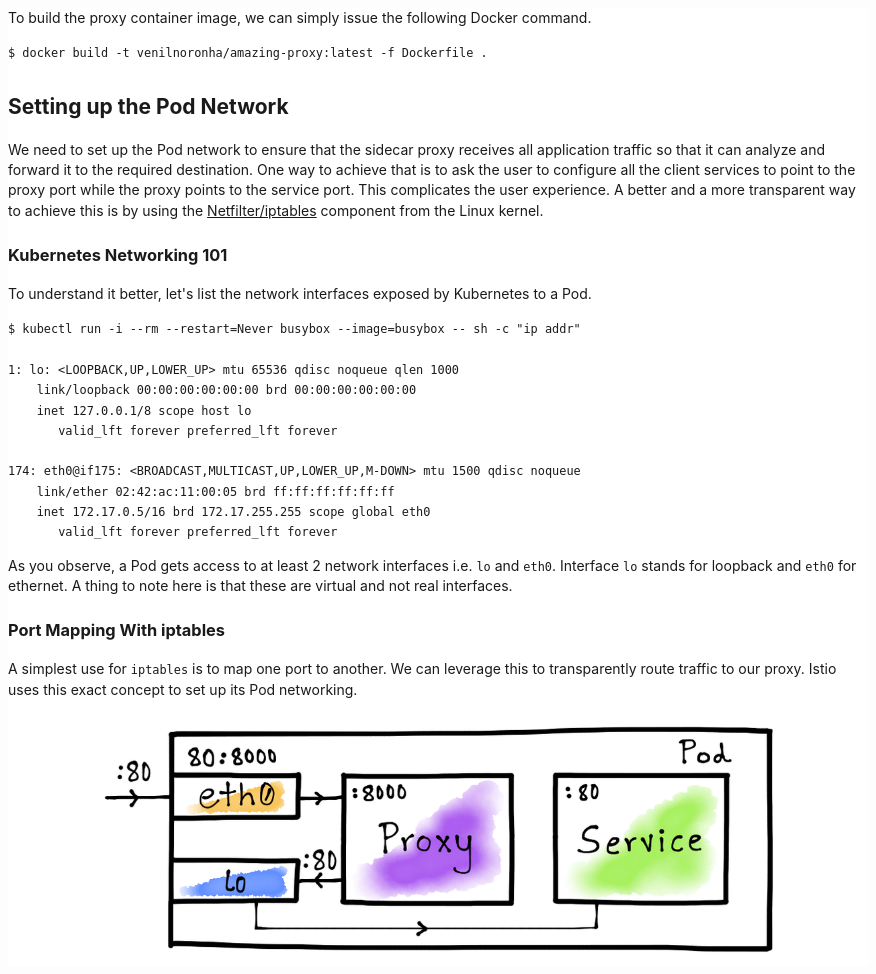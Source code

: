 To build the proxy container image, we can simply issue the following Docker
command.

```console
$ docker build -t venilnoronha/amazing-proxy:latest -f Dockerfile .
```

## Setting up the Pod Network

We need to set up the Pod network to ensure that the sidecar proxy receives all
application traffic so that it can analyze and forward it to the required
destination. One way to achieve that is to ask the user to configure all the
client services to point to the proxy port while the proxy points to the service
port. This complicates the user experience. A better and a more transparent way
to achieve this is by using the [Netfilter/iptables](https://en.wikipedia.org/wiki/Netfilter)
component from the Linux kernel.

### Kubernetes Networking 101

To understand it better, let's list the network interfaces exposed by Kubernetes
to a Pod.

```console
$ kubectl run -i --rm --restart=Never busybox --image=busybox -- sh -c "ip addr"

1: lo: <LOOPBACK,UP,LOWER_UP> mtu 65536 qdisc noqueue qlen 1000
    link/loopback 00:00:00:00:00:00 brd 00:00:00:00:00:00
    inet 127.0.0.1/8 scope host lo
       valid_lft forever preferred_lft forever

174: eth0@if175: <BROADCAST,MULTICAST,UP,LOWER_UP,M-DOWN> mtu 1500 qdisc noqueue
    link/ether 02:42:ac:11:00:05 brd ff:ff:ff:ff:ff:ff
    inet 172.17.0.5/16 brd 172.17.255.255 scope global eth0
       valid_lft forever preferred_lft forever
```

As you observe, a Pod gets access to at least 2 network interfaces i.e. `lo` and
`eth0`. Interface `lo` stands for loopback and `eth0` for ethernet.  A thing to
note here is that these are virtual and not real interfaces.

### Port Mapping With iptables

A simplest use for `iptables` is to map one port to another. We can leverage
this to transparently route traffic to our proxy. Istio uses this exact concept
to set up its Pod networking.

<p style="text-align: center;">
  <img src="assets/images/2019-03-10-hand-crafting-a-sidecar-proxy-like-istio/pod-networking.png" alt="Sidecar Proxy" style="width: 80%; display: inline-block;" />
</p>
